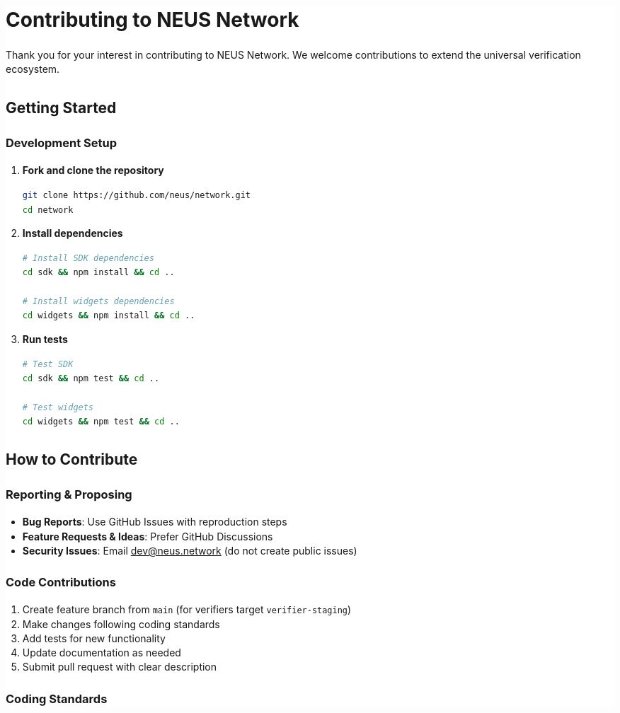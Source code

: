 # Contributing to NEUS Network

Thank you for your interest in contributing to NEUS Network. We welcome contributions to extend the universal verification ecosystem.

## Getting Started

### Development Setup

1. **Fork and clone the repository**
   ```bash
   git clone https://github.com/neus/network.git
   cd network
   ```

2. **Install dependencies**
   ```bash
   # Install SDK dependencies
   cd sdk && npm install && cd ..
   
   # Install widgets dependencies
   cd widgets && npm install && cd ..
   ```

3. **Run tests**
   ```bash
   # Test SDK
   cd sdk && npm test && cd ..
   
   # Test widgets
   cd widgets && npm test && cd ..
   ```

## How to Contribute

### Reporting & Proposing

- **Bug Reports**: Use GitHub Issues with reproduction steps
- **Feature Requests & Ideas**: Prefer GitHub Discussions
- **Security Issues**: Email dev@neus.network (do not create public issues)

### Code Contributions

1. Create feature branch from `main` (for verifiers target `verifier-staging`)
2. Make changes following coding standards
3. Add tests for new functionality
4. Update documentation as needed
5. Submit pull request with clear description

### Coding Standards
